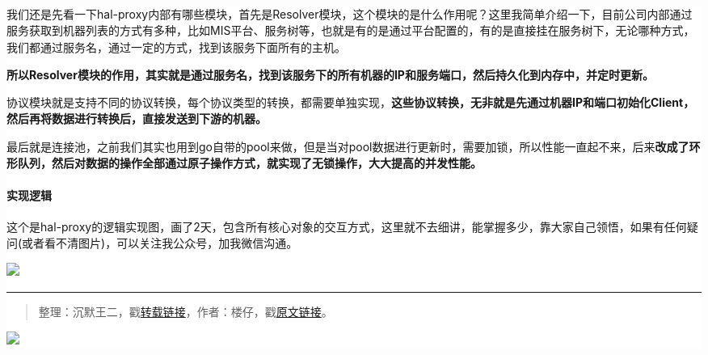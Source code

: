我们还是先看一下hal-proxy内部有哪些模块，首先是Resolver模块，这个模块的是什么作用呢？这里我简单介绍一下，目前公司内部通过服务获取到机器列表的方式有多种，比如MIS平台、服务树等，也就是有的是通过平台配置的，有的是直接挂在服务树下，无论哪种方式，我们都通过服务名，通过一定的方式，找到该服务下面所有的主机。

**所以Resolver模块的作用，其实就是通过服务名，找到该服务下的所有机器的IP和服务端口，然后持久化到内存中，并定时更新。**

协议模块就是支持不同的协议转换，每个协议类型的转换，都需要单独实现，**这些协议转换，无非就是先通过机器IP和端口初始化Client，然后再将数据进行转换后，直接发送到下游的机器。**

最后就是连接池，之前我们其实也用到go自带的pool来做，但是当对pool数据进行更新时，需要加锁，所以性能一直起不来，后来**改成了环形队列，然后对数据的操作全部通过原子操作方式，就实现了无锁操作，大大提高的并发性能。** 

#### 实现逻辑
这个是hal-proxy的逻辑实现图，画了2天，包含所有核心对象的交互方式，这里就不去细讲，能掌握多少，靠大家自己领悟，如果有任何疑问(或者看不清图片)，可以关注我公众号，加我微信沟通。

![](http://cdn.tobebetterjavaer.com/tobebetterjavaer/images/microservice/api-wangguan-c79970c9-9fce-4164-a299-bb268b058924.png)

----

> 整理：沉默王二，戳[转载链接](https://mp.weixin.qq.com/s/b2xf4GiJksBQqjHVpsh49Q)，作者：楼仔，戳[原文链接](https://mp.weixin.qq.com/s/0Qupyl5eCyQGFEAIY6GxoQ)。

![](http://cdn.tobebetterjavaer.com/tobebetterjavaer/images/xingbiaogongzhonghao.png)
